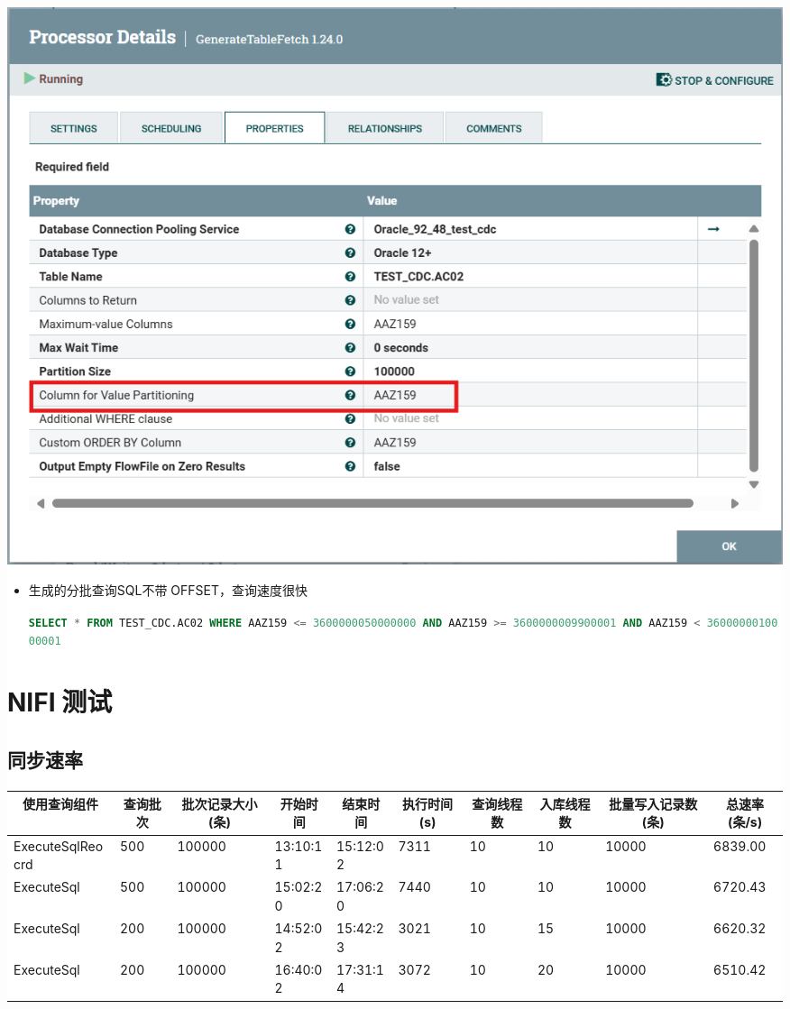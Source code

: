   ![](./_media/NIFI_功能及性能测试报告/nifi-page-fetch-partitioning-config.png)

- 生成的分批查询SQL不带 OFFSET，查询速度很快
  
  ```sql
  SELECT * FROM TEST_CDC.AC02 WHERE AAZ159 <= 3600000050000000 AND AAZ159 >= 3600000009900001 AND AAZ159 < 3600000010000001
  ```

# NIFI 测试

## 同步速率

| 使用查询组件           | 查询批次 | 批次记录大小(条) | 开始时间     | 结束时间     | 执行时间(s) | 查询线程数 | 入库线程数 | 批量写入记录数(条) | 总速率(条/s) |
| ---------------- | ---- | --------- | -------- | -------- | ------- | ----- | ----- | ---------- | -------- |
| ExecuteSqlReocrd | 500  | 100000    | 13:10:11 | 15:12:02 | 7311    | 10    | 10    | 10000      | 6839.00  |
| ExecuteSql       | 500  | 100000    | 15:02:20 | 17:06:20 | 7440    | 10    | 10    | 10000      | 6720.43  |
| ExecuteSql       | 200  | 100000    | 14:52:02 | 15:42:23 | 3021    | 10    | 15    | 10000      | 6620.32  |
| ExecuteSql       | 200  | 100000    | 16:40:02 | 17:31:14 | 3072    | 10    | 20    | 10000      | 6510.42  |
